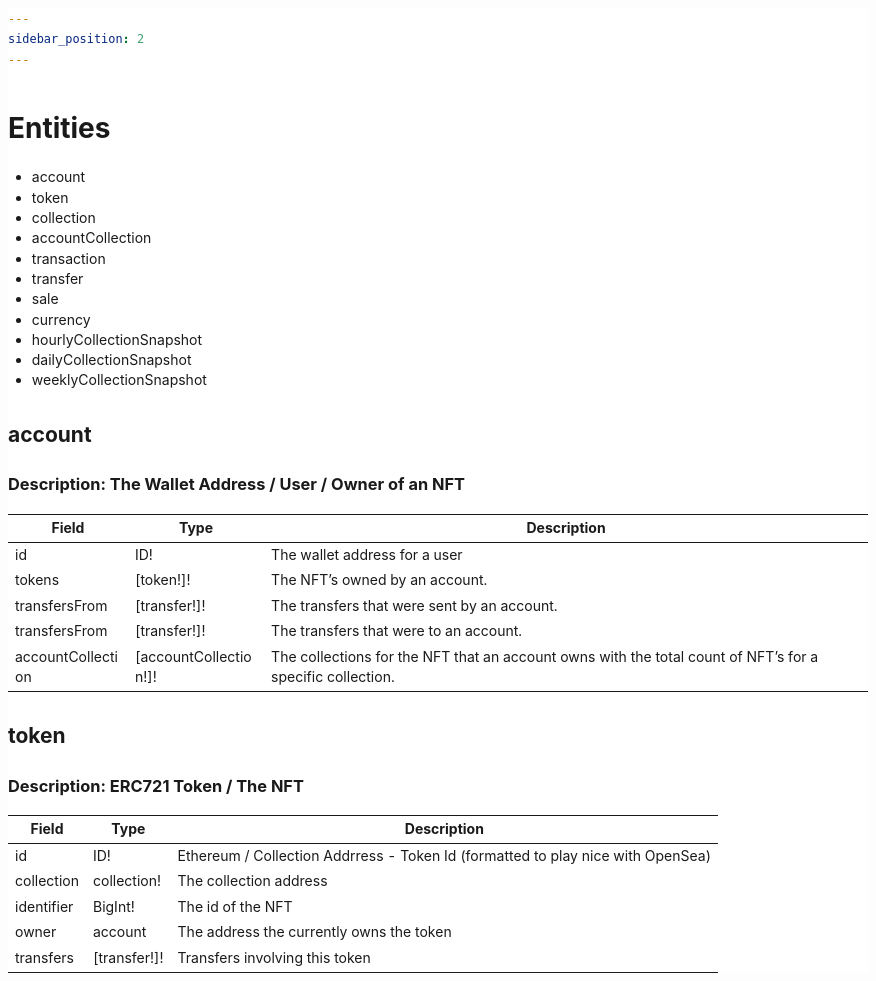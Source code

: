 ```yaml
---
sidebar_position: 2
---
```


# Entities
- account
- token 
- collection
- accountCollection
- transaction
- transfer
- sale
- currency
- hourlyCollectionSnapshot
- dailyCollectionSnapshot
- weeklyCollectionSnapshot

## account
### Description: The Wallet Address / User / Owner of an NFT
| Field | Type | Description |
| ----------- | ----------- | ----------- |
| id | ID! | The wallet address for a user|
| tokens | [token!]! | The NFT’s owned by an account. |
| transfersFrom | [transfer!]! | The transfers that were sent by an account. |
| transfersFrom | [transfer!]! | The transfers that were to an account. |
| accountCollection | [accountCollection!]! | The collections for the NFT that an account owns with the total count of NFT’s for a specific collection. |

## token 
### Description: ERC721 Token / The NFT
| Field | Type | Description |
| ----------- | ----------- | ----------- |
| id | ID! | Ethereum / Collection Addrress - Token Id (formatted to play nice with OpenSea) |
| collection | collection! | The collection address |
| identifier | BigInt! | The id of the NFT |
| owner | account | The address the currently owns the token |
| transfers | [transfer!]! | Transfers involving this token |

